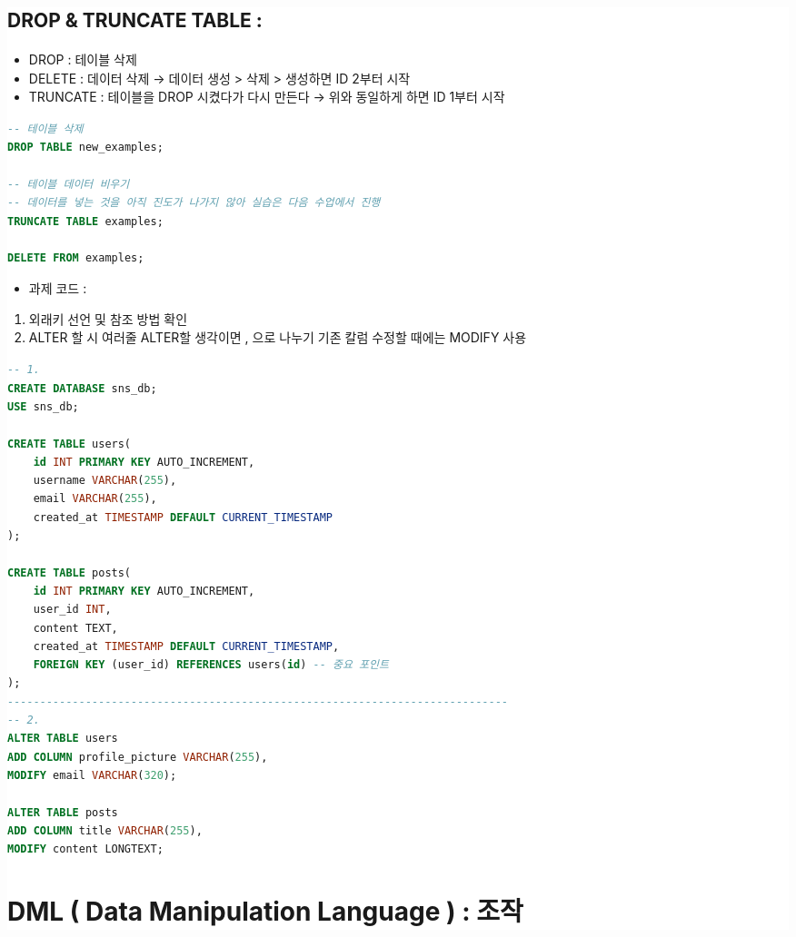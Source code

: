## DROP & TRUNCATE TABLE :

- DROP : 테이블 삭제
- DELETE : 데이터 삭제  →  데이터 생성 > 삭제 > 생성하면 ID 2부터 시작
- TRUNCATE : 테이블을 DROP 시켰다가 다시 만든다  →  위와 동일하게 하면 ID 1부터 시작

```sql
-- 테이블 삭제
DROP TABLE new_examples;

-- 테이블 데이터 비우기
-- 데이터를 넣는 것을 아직 진도가 나가지 않아 실습은 다음 수업에서 진행
TRUNCATE TABLE examples;

DELETE FROM examples;
```

- 과제 코드 : 
1. 외래키 선언 및 참조 방법 확인 
2. ALTER 할 시 여러줄 ALTER할 생각이면 , 으로 나누기
   기존 칼럼 수정할 때에는 MODIFY 사용

```sql
-- 1. 
CREATE DATABASE sns_db;
USE sns_db;

CREATE TABLE users(
    id INT PRIMARY KEY AUTO_INCREMENT,
    username VARCHAR(255),
    email VARCHAR(255),
    created_at TIMESTAMP DEFAULT CURRENT_TIMESTAMP
);

CREATE TABLE posts(
    id INT PRIMARY KEY AUTO_INCREMENT,
    user_id INT,
    content TEXT,
    created_at TIMESTAMP DEFAULT CURRENT_TIMESTAMP,
    FOREIGN KEY (user_id) REFERENCES users(id) -- 중요 포인트 
);
-----------------------------------------------------------------------------
-- 2. 
ALTER TABLE users
ADD COLUMN profile_picture VARCHAR(255),
MODIFY email VARCHAR(320);

ALTER TABLE posts
ADD COLUMN title VARCHAR(255),
MODIFY content LONGTEXT;
```

# DML ( Data Manipulation Language ) : 조작
